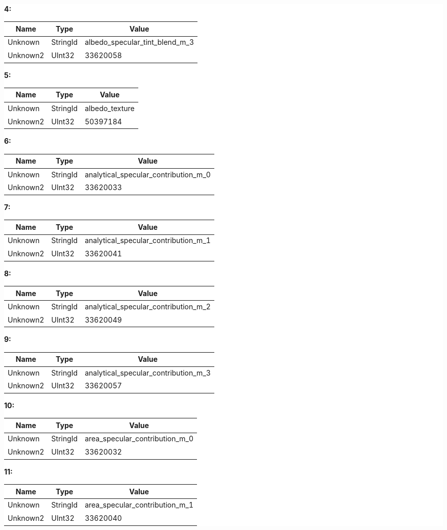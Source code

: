 
**4:**

Name	| Type	| Value
---	|---	|---	|
Unknown	|StringId	|albedo_specular_tint_blend_m_3
Unknown2	|UInt32	|33620058


**5:**

Name	| Type	| Value
---	|---	|---	|
Unknown	|StringId	|albedo_texture
Unknown2	|UInt32	|50397184


**6:**

Name	| Type	| Value
---	|---	|---	|
Unknown	|StringId	|analytical_specular_contribution_m_0
Unknown2	|UInt32	|33620033


**7:**

Name	| Type	| Value
---	|---	|---	|
Unknown	|StringId	|analytical_specular_contribution_m_1
Unknown2	|UInt32	|33620041


**8:**

Name	| Type	| Value
---	|---	|---	|
Unknown	|StringId	|analytical_specular_contribution_m_2
Unknown2	|UInt32	|33620049


**9:**

Name	| Type	| Value
---	|---	|---	|
Unknown	|StringId	|analytical_specular_contribution_m_3
Unknown2	|UInt32	|33620057


**10:**

Name	| Type	| Value
---	|---	|---	|
Unknown	|StringId	|area_specular_contribution_m_0
Unknown2	|UInt32	|33620032


**11:**

Name	| Type	| Value
---	|---	|---	|
Unknown	|StringId	|area_specular_contribution_m_1
Unknown2	|UInt32	|33620040
